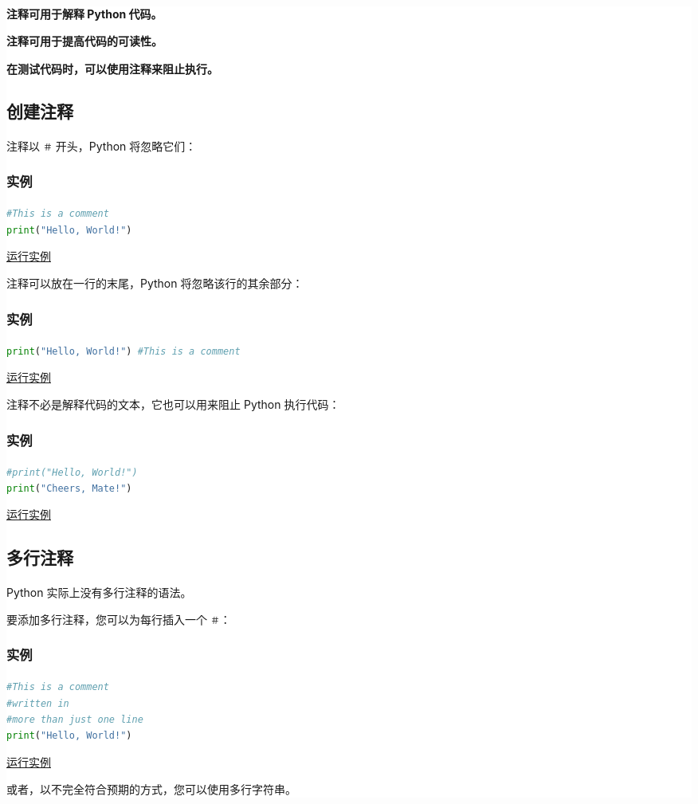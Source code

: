**注释可用于解释 Python 代码。**

**注释可用于提高代码的可读性。**

**在测试代码时，可以使用注释来阻止执行。**

## 创建注释

注释以 `＃` 开头，Python 将忽略它们：

### 实例

```python
#This is a comment
print("Hello, World!")
```

[运行实例](https://www.w3school.com.cn/tiy/t.asp?f=python_comment_1)

注释可以放在一行的末尾，Python 将忽略该行的其余部分：

### 实例

```python
print("Hello, World!") #This is a comment
```

[运行实例](https://www.w3school.com.cn/tiy/t.asp?f=python_comment_2)

注释不必是解释代码的文本，它也可以用来阻止 Python 执行代码：

### 实例

```python
#print("Hello, World!")
print("Cheers, Mate!")
```

[运行实例](https://www.w3school.com.cn/tiy/t.asp?f=python_comment_3)

## 多行注释

Python 实际上没有多行注释的语法。

要添加多行注释，您可以为每行插入一个 `＃`：

### 实例

```python
#This is a comment
#written in
#more than just one line
print("Hello, World!")
```

[运行实例](https://www.w3school.com.cn/tiy/t.asp?f=python_comment_4)

或者，以不完全符合预期的方式，您可以使用多行字符串。
